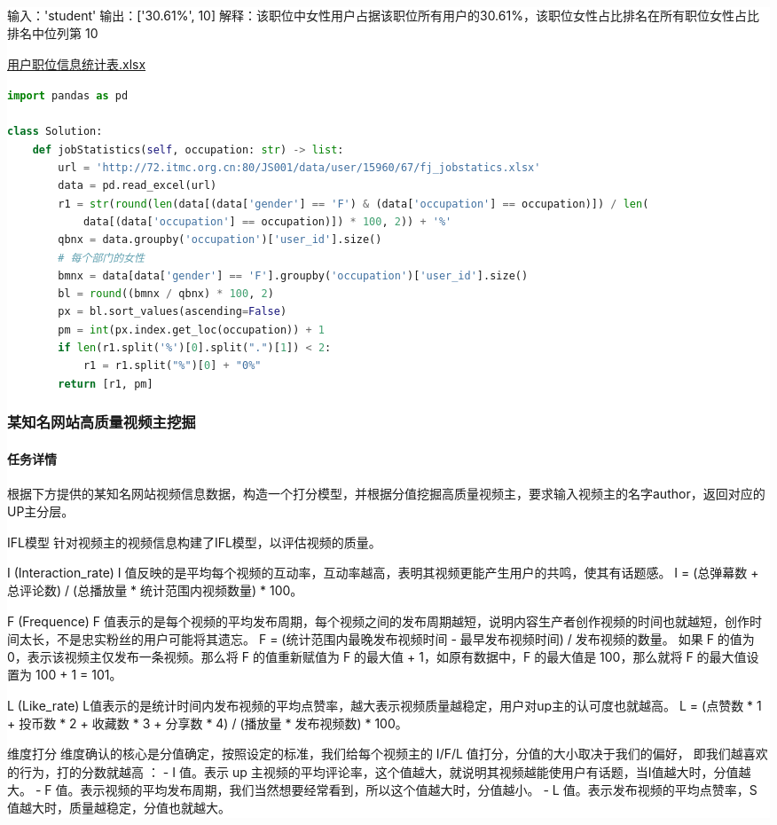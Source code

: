 输入：'student'
输出：['30.61%', 10]
解释：该职位中女性用户占据该职位所有用户的30.61%，该职位女性占比排名在所有职位女性占比排名中位列第 10

[用户职位信息统计表.xlsx](http://72.itmc.org.cn:80/JS001/data/user/15960/67/fj_jobstatics.xlsx)
```python
import pandas as pd

class Solution:
    def jobStatistics(self, occupation: str) -> list:
        url = 'http://72.itmc.org.cn:80/JS001/data/user/15960/67/fj_jobstatics.xlsx'
        data = pd.read_excel(url)
        r1 = str(round(len(data[(data['gender'] == 'F') & (data['occupation'] == occupation)]) / len(
            data[(data['occupation'] == occupation)]) * 100, 2)) + '%'
        qbnx = data.groupby('occupation')['user_id'].size()
        # 每个部门的女性
        bmnx = data[data['gender'] == 'F'].groupby('occupation')['user_id'].size()
        bl = round((bmnx / qbnx) * 100, 2)
        px = bl.sort_values(ascending=False)
        pm = int(px.index.get_loc(occupation)) + 1
        if len(r1.split('%')[0].split(".")[1]) < 2:
            r1 = r1.split("%")[0] + "0%"
        return [r1, pm]
```

### 某知名网站高质量视频主挖掘
#### 任务详情   
根据下方提供的某知名网站视频信息数据，构造一个打分模型，并根据分值挖掘高质量视频主，要求输入视频主的名字author，返回对应的UP主分层。

IFL模型
针对视频主的视频信息构建了IFL模型，以评估视频的质量。

I (Interaction_rate)
I 值反映的是平均每个视频的互动率，互动率越高，表明其视频更能产生用户的共鸣，使其有话题感。
I = (总弹幕数 + 总评论数) / (总播放量 * 统计范围内视频数量) * 100。


F (Frequence)
F 值表示的是每个视频的平均发布周期，每个视频之间的发布周期越短，说明内容生产者创作视频的时间也就越短，创作时间太长，不是忠实粉丝的用户可能将其遗忘。
F = (统计范围内最晚发布视频时间 - 最早发布视频时间) / 发布视频的数量。
如果 F 的值为 0，表示该视频主仅发布一条视频。那么将 F 的值重新赋值为 F 的最大值 + 1，如原有数据中，F 的最大值是 100，那么就将 F 的最大值设置为 100 + 1 = 101。


L (Like_rate)
L值表示的是统计时间内发布视频的平均点赞率，越大表示视频质量越稳定，用户对up主的认可度也就越高。
L = (点赞数 * 1 + 投币数 * 2 + 收藏数 * 3 + 分享数 * 4) / (播放量 * 发布视频数) * 100。


维度打分
维度确认的核心是分值确定，按照设定的标准，我们给每个视频主的 I/F/L 值打分，分值的大小取决于我们的偏好，
即我们越喜欢的行为，打的分数就越高 ：
\- I 值。表示 up 主视频的平均评论率，这个值越大，就说明其视频越能使用户有话题，当I值越大时，分值越大。
\- F 值。表示视频的平均发布周期，我们当然想要经常看到，所以这个值越大时，分值越小。
\- L 值。表示发布视频的平均点赞率，S 值越大时，质量越稳定，分值也就越大。
